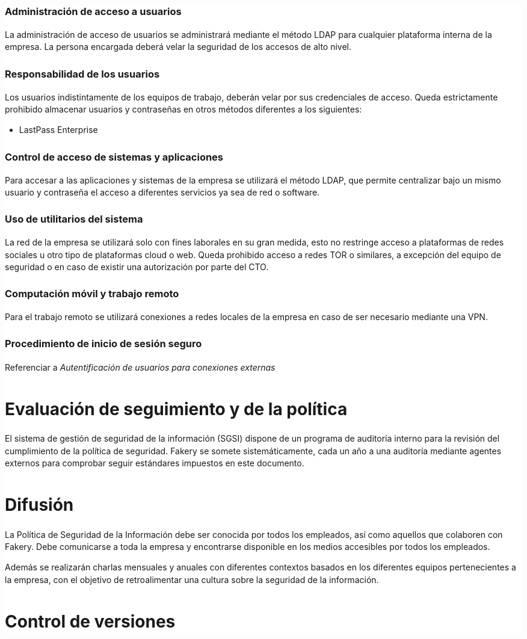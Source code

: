 ### Administración de acceso a usuarios
La administración de acceso de usuarios se administrará mediante el método LDAP para cualquier plataforma interna de la empresa. La persona encargada deberá velar la seguridad de los accesos de alto nivel.

### Responsabilidad de los usuarios
Los usuarios indistintamente de los equipos de trabajo, deberán velar por sus credenciales de acceso. Queda estrictamente prohibido almacenar usuarios y contraseñas en otros métodos diferentes a los siguientes:

- LastPass Enterprise

### Control de acceso de sistemas y aplicaciones
Para accesar a las aplicaciones y sistemas de la empresa se utilizará el método LDAP, que permite centralizar bajo un mismo usuario y contraseña el acceso a diferentes servicios ya sea de red o software.

### Uso de utilitarios del sistema
La red de la empresa se utilizará solo con fines laborales en su gran medida, esto no restringe acceso a plataformas de redes sociales u otro tipo de plataformas cloud o web. Queda prohibido acceso a redes TOR o similares, a excepción del equipo de seguridad o en caso de existir una autorización por parte del CTO.

### Computación móvil y trabajo remoto
Para el trabajo remoto se utilizará conexiones a redes locales de la empresa en caso de ser necesario mediante una VPN.

### Procedimiento de inicio de sesión seguro
Referenciar a _Autentificación de usuarios para conexiones externas_

# Evaluación de seguimiento y de la política
El sistema de gestión de seguridad de la información (SGSI) dispone de un programa de auditoría interno para la revisión del cumplimiento de la política de seguridad. Fakery se somete sistemáticamente, cada un año a una auditoría mediante agentes externos para comprobar seguir estándares impuestos en este documento. 

# Difusión
La Política de Seguridad de la Información debe ser conocida por todos los empleados, así como aquellos que colaboren con Fakery. Debe comunicarse a toda la empresa y encontrarse disponible en los medios accesibles por todos los empleados.

Además se realizarán charlas mensuales y anuales con diferentes contextos basados en los diferentes equipos pertenecientes a la empresa, con el objetivo de retroalimentar una cultura sobre la seguridad de la información.

# Control de versiones
